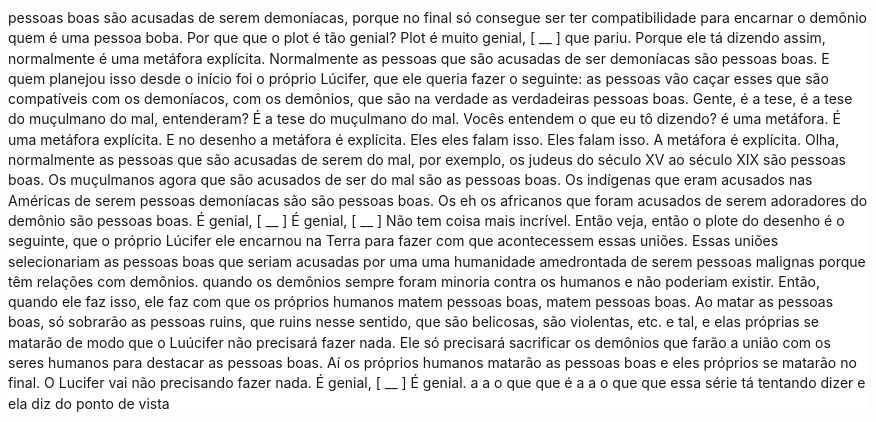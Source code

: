 pessoas boas são acusadas de serem
demoníacas, porque no final só consegue
ser ter compatibilidade para encarnar o
demônio quem é uma pessoa boba. Por que
que o plot é tão genial? Plot é muito
genial, [ __ ] que pariu. Porque ele tá
dizendo assim, normalmente é uma
metáfora explícita. Normalmente as
pessoas que são acusadas de ser
demoníacas são pessoas boas. E quem
planejou isso desde o início foi o
próprio Lúcifer, que ele queria fazer o
seguinte: as pessoas vão caçar esses que
são compatíveis com os demoníacos, com
os demônios, que são na verdade as
verdadeiras pessoas boas. Gente, é a
tese, é a tese do muçulmano do mal,
entenderam?
É a tese do muçulmano do mal. Vocês
entendem o que eu tô dizendo? é uma
metáfora. É uma metáfora explícita. E no
desenho a metáfora é explícita. Eles
eles falam isso. Eles falam isso. A
metáfora é explícita. Olha, normalmente
as pessoas que são acusadas de serem do
mal, por exemplo, os judeus do século XV
ao século XIX são pessoas boas. Os
muçulmanos agora que são acusados de ser
do mal são as pessoas boas. Os indígenas
que eram acusados nas Américas de serem
pessoas demoníacas são são
pessoas boas. Os eh os africanos que
foram acusados de serem adoradores do
demônio são pessoas boas. É genial,
[ __ ] É genial, [ __ ]
Não tem coisa mais incrível. Então veja,
então o plote do desenho é o seguinte,
que o próprio Lúcifer ele encarnou na
Terra para fazer com que acontecessem
essas uniões. Essas uniões selecionariam
as pessoas boas que seriam acusadas por
uma uma humanidade amedrontada de serem
pessoas malignas porque têm relações com
demônios.
quando os demônios sempre foram minoria
contra os humanos e não poderiam
existir. Então, quando ele faz isso, ele
faz com que os próprios humanos matem
pessoas boas,
matem pessoas boas.
Ao matar as pessoas boas, só sobrarão as
pessoas ruins, que ruins nesse sentido,
que são belicosas, são violentas, etc. e
tal, e elas próprias se matarão de modo
que o Luúcifer não precisará fazer nada.
Ele só precisará sacrificar os demônios
que farão a união com os seres humanos
para destacar as pessoas boas. Aí os
próprios humanos matarão as pessoas boas
e eles próprios se matarão no final. O
Lucifer vai não precisando fazer nada. É
genial, [ __ ] É genial. a a o que que é
a a o que que essa série tá tentando
dizer e ela diz do ponto de vista